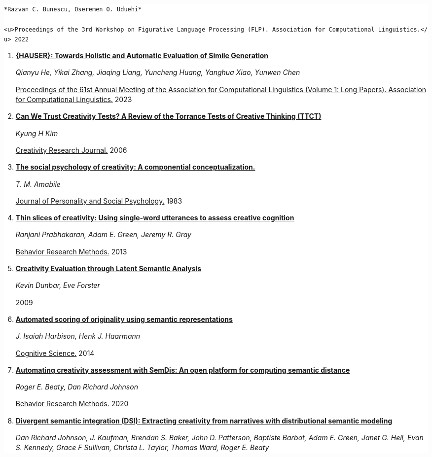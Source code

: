     *Razvan C. Bunescu, Oseremen O. Uduehi*

    <u>Proceedings of the 3rd Workshop on Figurative Language Processing (FLP). Association for Computational Linguistics.</u> 2022

1. **[{HAUSER}: Towards Holistic and Automatic Evaluation of Simile Generation](https://aclanthology.org/2023.acl-long.702)**

    *Qianyu He, Yikai Zhang, Jiaqing Liang, Yuncheng Huang, Yanghua Xiao, Yunwen Chen*

    <u>Proceedings of the 61st Annual Meeting of the Association for Computational Linguistics (Volume 1: Long Papers). Association for Computational Linguistics.</u> 2023

1. **[Can We Trust Creativity Tests? A Review of the Torrance Tests of Creative Thinking (TTCT)](https://api.semanticscholar.org/CorpusID:17636888)**

    *Kyung H Kim*

    <u>Creativity Research Journal.</u> 2006

1. **[The social psychology of creativity: A componential conceptualization.](https://api.semanticscholar.org/CorpusID:145719543)**

    *T. M. Amabile*

    <u>Journal of Personality and Social Psychology.</u> 1983

1. **[Thin slices of creativity: Using single-word utterances to assess creative cognition](https://api.semanticscholar.org/CorpusID:2159817)**

    *Ranjani Prabhakaran, Adam E. Green, Jeremy R. Gray*

    <u>Behavior Research Methods.</u> 2013

1. **[Creativity Evaluation through Latent Semantic Analysis](https://api.semanticscholar.org/CorpusID:18209155)**

    *Kevin Dunbar, Eve Forster*

    <u></u> 2009

1. **[Automated scoring of originality using semantic representations](https://api.semanticscholar.org/CorpusID:2645346)**

    *J. Isaiah Harbison, Henk J. Haarmann*

    <u>Cognitive Science.</u> 2014

1. **[Automating creativity assessment with SemDis: An open platform for computing semantic distance](https://api.semanticscholar.org/CorpusID:221403286)**

    *Roger E. Beaty, Dan Richard Johnson*

    <u>Behavior Research Methods.</u> 2020

1. **[Divergent semantic integration (DSI): Extracting creativity from narratives with distributional semantic modeling](https://api.semanticscholar.org/CorpusID:252969336)**

    *Dan Richard Johnson, J. Kaufman, Brendan S. Baker, John D. Patterson, Baptiste Barbot, Adam E. Green, Janet G. Hell, Evan S. Kennedy, Grace F Sullivan, Christa L. Taylor, Thomas Ward, Roger E. Beaty*
